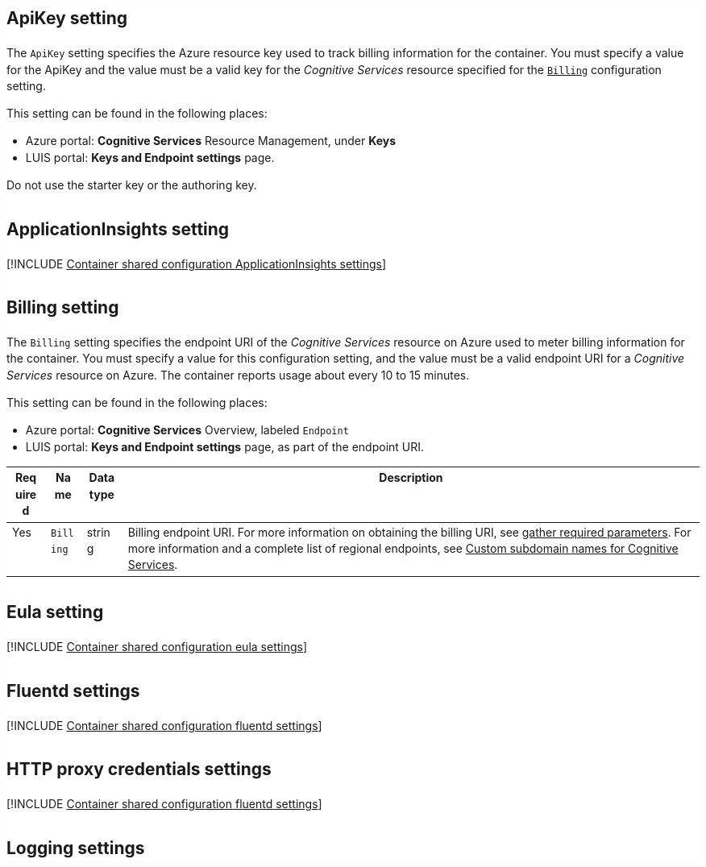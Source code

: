 ## ApiKey setting

The `ApiKey` setting specifies the Azure resource key used to track billing information for the container. You must specify a value for the ApiKey and the value must be a valid key for the _Cognitive Services_ resource specified for the [`Billing`](#billing-setting) configuration setting.

This setting can be found in the following places:

* Azure portal: **Cognitive Services** Resource Management, under **Keys**
* LUIS portal: **Keys and Endpoint settings** page. 

Do not use the starter key or the authoring key. 

## ApplicationInsights setting

[!INCLUDE [Container shared configuration ApplicationInsights settings](../../../includes/cognitive-services-containers-configuration-shared-settings-application-insights.md)]

## Billing setting

The `Billing` setting specifies the endpoint URI of the _Cognitive Services_ resource on Azure used to meter billing information for the container. You must specify a value for this configuration setting, and the value must be a valid endpoint URI for a _Cognitive Services_ resource on Azure. The container reports usage about every 10 to 15 minutes.

This setting can be found in the following places:

* Azure portal: **Cognitive Services** Overview, labeled `Endpoint`
* LUIS portal: **Keys and Endpoint settings** page, as part of the endpoint URI.

| Required | Name | Data type | Description |
|----------|------|-----------|-------------|
| Yes      | `Billing` | string | Billing endpoint URI. For more information on obtaining the billing URI, see [gather required parameters](luis-container-howto.md#gather-required-parameters). For more information and a complete list of regional endpoints, see [Custom subdomain names for Cognitive Services](../cognitive-services-custom-subdomains.md). |

## Eula setting

[!INCLUDE [Container shared configuration eula settings](../../../includes/cognitive-services-containers-configuration-shared-settings-eula.md)]

## Fluentd settings

[!INCLUDE [Container shared configuration fluentd settings](../../../includes/cognitive-services-containers-configuration-shared-settings-fluentd.md)]

## HTTP proxy credentials settings

[!INCLUDE [Container shared configuration fluentd settings](../../../includes/cognitive-services-containers-configuration-shared-settings-http-proxy.md)]

## Logging settings
 